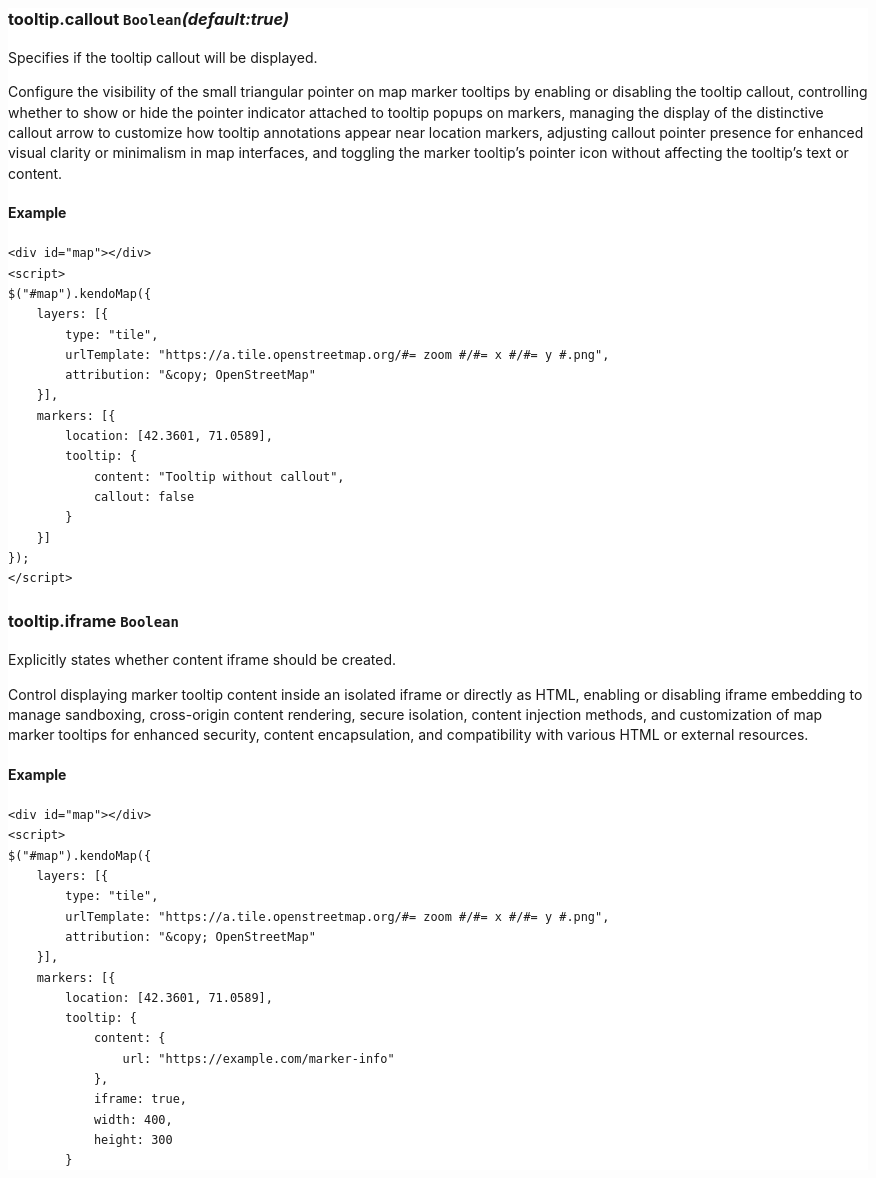 
### tooltip.callout `Boolean`*(default:true)*

Specifies if the tooltip callout will be displayed.


<div class="meta-api-description">
Configure the visibility of the small triangular pointer on map marker tooltips by enabling or disabling the tooltip callout, controlling whether to show or hide the pointer indicator attached to tooltip popups on markers, managing the display of the distinctive callout arrow to customize how tooltip annotations appear near location markers, adjusting callout pointer presence for enhanced visual clarity or minimalism in map interfaces, and toggling the marker tooltip’s pointer icon without affecting the tooltip’s text or content.
</div>

#### Example

    <div id="map"></div>
    <script>
    $("#map").kendoMap({
        layers: [{
            type: "tile",
            urlTemplate: "https://a.tile.openstreetmap.org/#= zoom #/#= x #/#= y #.png",
            attribution: "&copy; OpenStreetMap"
        }],
        markers: [{
            location: [42.3601, 71.0589],
            tooltip: {
                content: "Tooltip without callout",
                callout: false
            }
        }]
    });
    </script>

### tooltip.iframe `Boolean`

Explicitly states whether content iframe should be created.


<div class="meta-api-description">
Control displaying marker tooltip content inside an isolated iframe or directly as HTML, enabling or disabling iframe embedding to manage sandboxing, cross-origin content rendering, secure isolation, content injection methods, and customization of map marker tooltips for enhanced security, content encapsulation, and compatibility with various HTML or external resources.
</div>

#### Example

    <div id="map"></div>
    <script>
    $("#map").kendoMap({
        layers: [{
            type: "tile",
            urlTemplate: "https://a.tile.openstreetmap.org/#= zoom #/#= x #/#= y #.png",
            attribution: "&copy; OpenStreetMap"
        }],
        markers: [{
            location: [42.3601, 71.0589],
            tooltip: {
                content: {
                    url: "https://example.com/marker-info"
                },
                iframe: true,
                width: 400,
                height: 300
            }
